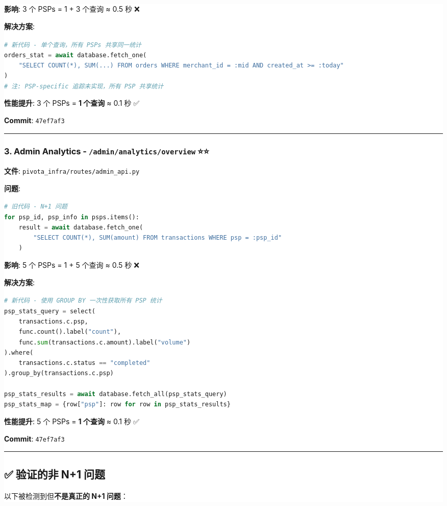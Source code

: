 **影响**: 3 个 PSPs = 1 + 3 个查询 ≈ 0.5 秒 ❌

**解决方案**:
```python
# 新代码 - 单个查询，所有 PSPs 共享同一统计
orders_stat = await database.fetch_one(
    "SELECT COUNT(*), SUM(...) FROM orders WHERE merchant_id = :mid AND created_at >= :today"
)
# 注: PSP-specific 追踪未实现，所有 PSP 共享统计
```

**性能提升**: 3 个 PSPs = **1 个查询** ≈ 0.1 秒 ✅

**Commit**: `47ef7af3`

---

### 3. **Admin Analytics - `/admin/analytics/overview`** ⭐⭐
**文件**: `pivota_infra/routes/admin_api.py`

**问题**:
```python
# 旧代码 - N+1 问题
for psp_id, psp_info in psps.items():
    result = await database.fetch_one(
        "SELECT COUNT(*), SUM(amount) FROM transactions WHERE psp = :psp_id"
    )
```

**影响**: 5 个 PSPs = 1 + 5 个查询 ≈ 0.5 秒 ❌

**解决方案**:
```python
# 新代码 - 使用 GROUP BY 一次性获取所有 PSP 统计
psp_stats_query = select(
    transactions.c.psp,
    func.count().label("count"),
    func.sum(transactions.c.amount).label("volume")
).where(
    transactions.c.status == "completed"
).group_by(transactions.c.psp)

psp_stats_results = await database.fetch_all(psp_stats_query)
psp_stats_map = {row["psp"]: row for row in psp_stats_results}
```

**性能提升**: 5 个 PSPs = **1 个查询** ≈ 0.1 秒 ✅

**Commit**: `47ef7af3`

---

## ✅ 验证的非 N+1 问题

以下被检测到但**不是真正的 N+1 问题**：
